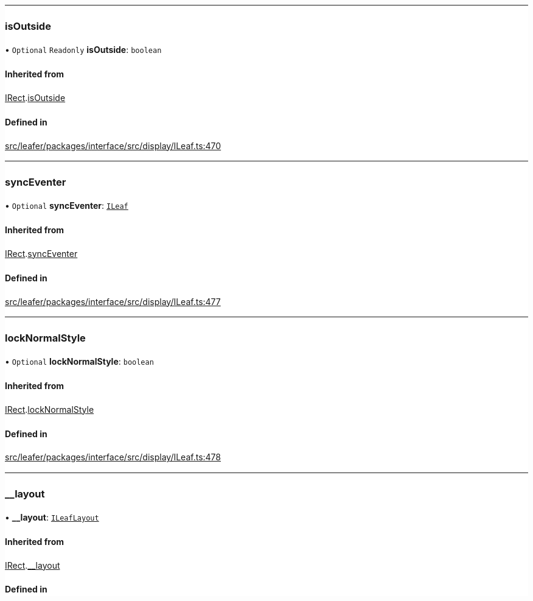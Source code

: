 ___

### isOutside

• `Optional` `Readonly` **isOutside**: `boolean`

#### Inherited from

[IRect](IRect.md).[isOutside](IRect.md#isoutside)

#### Defined in

[src/leafer/packages/interface/src/display/ILeaf.ts:470](https://github.com/leaferjs/leafer/blob/56c6de6d1ac5072088c765b725fa724d56b9e5ef/packages/interface/src/display/ILeaf.ts#L470)

___

### syncEventer

• `Optional` **syncEventer**: [`ILeaf`](ILeaf.md)

#### Inherited from

[IRect](IRect.md).[syncEventer](IRect.md#synceventer)

#### Defined in

[src/leafer/packages/interface/src/display/ILeaf.ts:477](https://github.com/leaferjs/leafer/blob/56c6de6d1ac5072088c765b725fa724d56b9e5ef/packages/interface/src/display/ILeaf.ts#L477)

___

### lockNormalStyle

• `Optional` **lockNormalStyle**: `boolean`

#### Inherited from

[IRect](IRect.md).[lockNormalStyle](IRect.md#locknormalstyle)

#### Defined in

[src/leafer/packages/interface/src/display/ILeaf.ts:478](https://github.com/leaferjs/leafer/blob/56c6de6d1ac5072088c765b725fa724d56b9e5ef/packages/interface/src/display/ILeaf.ts#L478)

___

### \_\_layout

• **\_\_layout**: [`ILeafLayout`](ILeafLayout.md)

#### Inherited from

[IRect](IRect.md).[__layout](IRect.md#__layout)

#### Defined in
